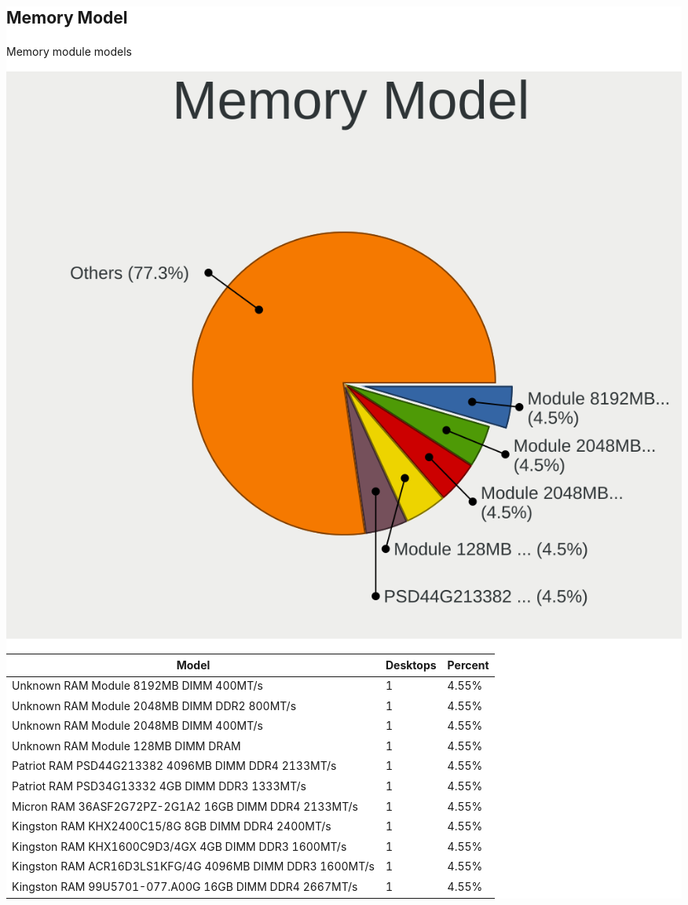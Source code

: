 Memory Model
------------

Memory module models

![Memory Model](./images/pie_chart_bsd/memory_model.svg)


| Model                                                   | Desktops | Percent |
|---------------------------------------------------------|----------|---------|
| Unknown RAM Module 8192MB DIMM 400MT/s                  | 1        | 4.55%   |
| Unknown RAM Module 2048MB DIMM DDR2 800MT/s             | 1        | 4.55%   |
| Unknown RAM Module 2048MB DIMM 400MT/s                  | 1        | 4.55%   |
| Unknown RAM Module 128MB DIMM DRAM                      | 1        | 4.55%   |
| Patriot RAM PSD44G213382 4096MB DIMM DDR4 2133MT/s      | 1        | 4.55%   |
| Patriot RAM PSD34G13332 4GB DIMM DDR3 1333MT/s          | 1        | 4.55%   |
| Micron RAM 36ASF2G72PZ-2G1A2 16GB DIMM DDR4 2133MT/s    | 1        | 4.55%   |
| Kingston RAM KHX2400C15/8G 8GB DIMM DDR4 2400MT/s       | 1        | 4.55%   |
| Kingston RAM KHX1600C9D3/4GX 4GB DIMM DDR3 1600MT/s     | 1        | 4.55%   |
| Kingston RAM ACR16D3LS1KFG/4G 4096MB DIMM DDR3 1600MT/s | 1        | 4.55%   |
| Kingston RAM 99U5701-077.A00G 16GB DIMM DDR4 2667MT/s   | 1        | 4.55%   |